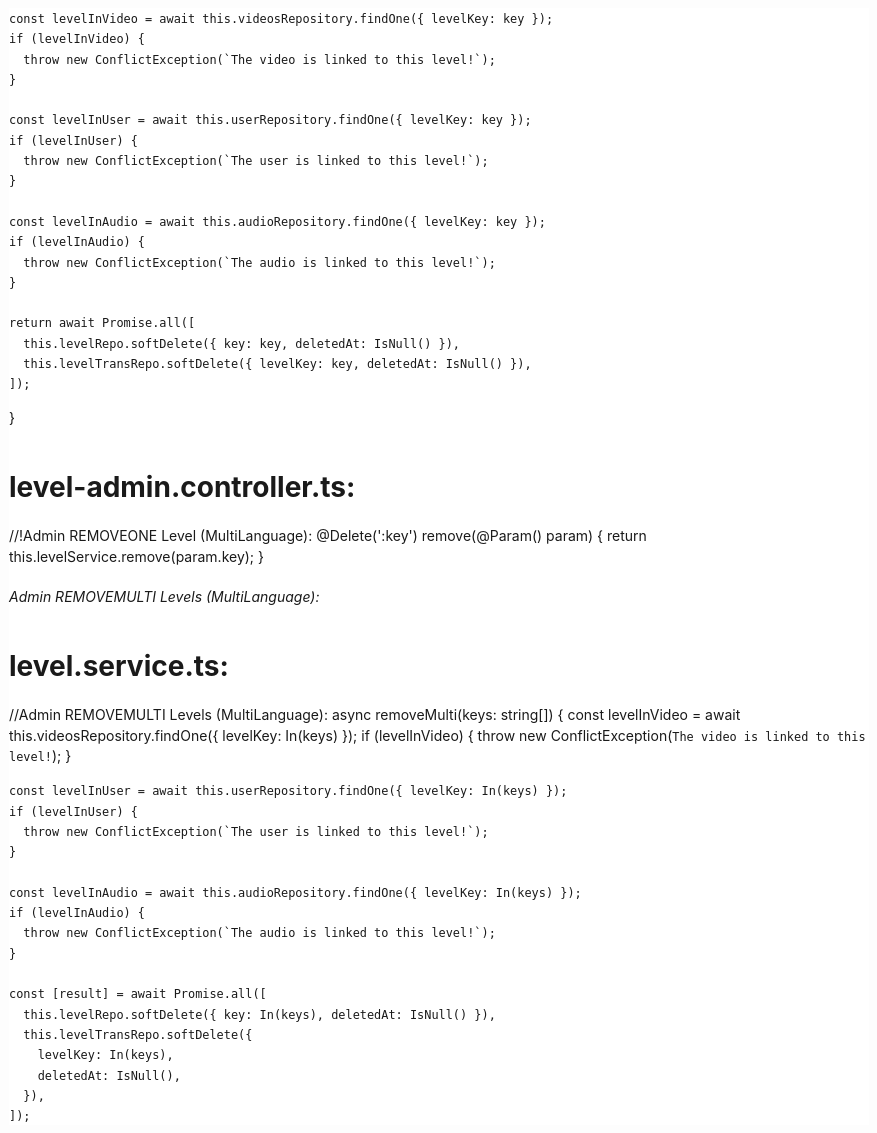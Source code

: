     const levelInVideo = await this.videosRepository.findOne({ levelKey: key });
    if (levelInVideo) {
      throw new ConflictException(`The video is linked to this level!`);
    }

    const levelInUser = await this.userRepository.findOne({ levelKey: key });
    if (levelInUser) {
      throw new ConflictException(`The user is linked to this level!`);
    }

    const levelInAudio = await this.audioRepository.findOne({ levelKey: key });
    if (levelInAudio) {
      throw new ConflictException(`The audio is linked to this level!`);
    }

    return await Promise.all([
      this.levelRepo.softDelete({ key: key, deletedAt: IsNull() }),
      this.levelTransRepo.softDelete({ levelKey: key, deletedAt: IsNull() }),
    ]);
  }

# level-admin.controller.ts:
//!Admin REMOVEONE Level (MultiLanguage):
@Delete(':key')
remove(@Param() param) {
  return this.levelService.remove(param.key);
}

###### Admin REMOVEMULTI Levels (MultiLanguage):
# level.service.ts:
//Admin REMOVEMULTI Levels (MultiLanguage):
  async removeMulti(keys: string[]) {
    const levelInVideo = await this.videosRepository.findOne({ levelKey: In(keys) });
    if (levelInVideo) {
      throw new ConflictException(`The video is linked to this level!`);
    }

    const levelInUser = await this.userRepository.findOne({ levelKey: In(keys) });
    if (levelInUser) {
      throw new ConflictException(`The user is linked to this level!`);
    }

    const levelInAudio = await this.audioRepository.findOne({ levelKey: In(keys) });
    if (levelInAudio) {
      throw new ConflictException(`The audio is linked to this level!`);
    }

    const [result] = await Promise.all([
      this.levelRepo.softDelete({ key: In(keys), deletedAt: IsNull() }),
      this.levelTransRepo.softDelete({
        levelKey: In(keys),
        deletedAt: IsNull(),
      }),
    ]);
